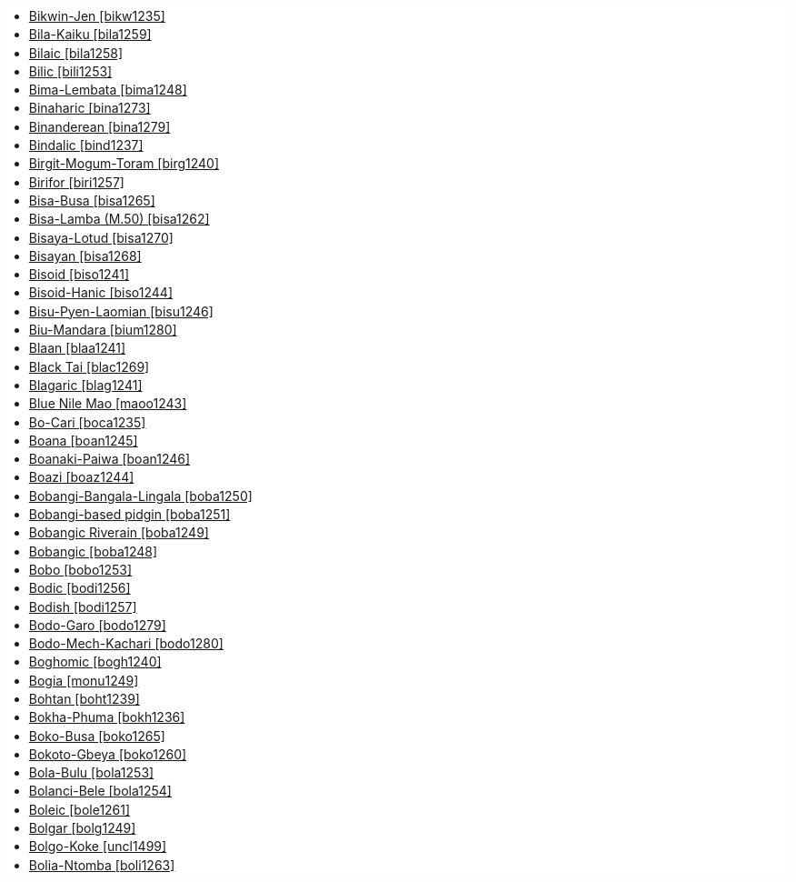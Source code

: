 - [Bikwin-Jen [bikw1235]](tree/atla1278/volt1241/nort3149/came1255/bikw1235/md.ini)
- [Bila-Kaiku [bila1259]](tree/atla1278/volt1241/benu1247/bant1294/sout3152/narr1281/cent2260/nort3376/rive1266/ngir1248/ngir1250/ngom1276/abab1240/oldb1234/komo1265/bila1258/bila1259/md.ini)
- [Bilaic [bila1258]](tree/atla1278/volt1241/benu1247/bant1294/sout3152/narr1281/cent2260/nort3376/rive1266/ngir1248/ngir1250/ngom1276/abab1240/oldb1234/komo1265/bila1258/md.ini)
- [Bilic [bili1253]](tree/aust1307/mala1545/bili1253/md.ini)
- [Bima-Lembata [bima1248]](tree/aust1307/mala1545/cent2237/cent2245/bima1248/md.ini)
- [Binaharic [bina1273]](tree/mail1249/bina1273/md.ini)
- [Binanderean [bina1279]](tree/nucl1709/bina1276/bina1279/md.ini)
- [Bindalic [bind1237]](tree/pama1250/grea1282/unun9965/bind1237/md.ini)
- [Birgit-Mogum-Toram [birg1240]](tree/afro1255/chad1250/east2632/east2633/east2709/dang1275/birg1240/md.ini)
- [Birifor [biri1257]](tree/atla1278/volt1241/nort3149/gura1261/cent2243/nort2777/bwam1248/otiv1239/nucl1743/gurm1247/west2461/nucl1748/nort3234/safa1246/daga1276/nort3237/biri1257/md.ini)
- [Bisa-Busa [bisa1265]](tree/mand1469/east2697/bisa1265/md.ini)
- [Bisa-Lamba (M.50) [bisa1262]](tree/atla1278/volt1241/benu1247/bant1294/sout3152/narr1281/east2731/sabi1248/malu1252/cent2321/bisa1262/md.ini)
- [Bisaya-Lotud [bisa1270]](tree/aust1307/mala1545/nort3253/sout3154/grea1293/bisa1270/md.ini)
- [Bisayan [bisa1268]](tree/aust1307/mala1545/grea1284/cent2246/bisa1268/md.ini)
- [Bisoid [biso1241]](tree/sino1245/burm1265/lolo1265/lolo1267/hani1249/biso1244/biso1241/md.ini)
- [Bisoid-Hanic [biso1244]](tree/sino1245/burm1265/lolo1265/lolo1267/hani1249/biso1244/md.ini)
- [Bisu-Pyen-Laomian [bisu1246]](tree/sino1245/burm1265/lolo1265/lolo1267/hani1249/biso1244/biso1241/bisu1246/md.ini)
- [Biu-Mandara [bium1280]](tree/afro1255/chad1250/bium1280/md.ini)
- [Blaan [blaa1241]](tree/aust1307/mala1545/bili1253/tbol1241/blaa1241/md.ini)
- [Black Tai [blac1269]](tree/taik1256/kamt1241/daic1238/daic1237/cent2251/wenm1239/sapa1255/sout3184/sout2743/blac1269/md.ini)
- [Blagaric [blag1241]](tree/timo1261/alor1249/alor1250/west2787/stra1245/blag1241/md.ini)
- [Blue Nile Mao [maoo1243]](tree/maoo1243/md.ini)
- [Bo-Cari [boca1235]](tree/grea1241/nort3276/nort2678/boca1235/md.ini)
- [Boana [boan1245]](tree/nucl1709/fini1244/fini1245/erap1240/boan1245/md.ini)
- [Boanaki-Paiwa [boan1246]](tree/aust1307/mala1545/cent2237/east2712/ocea1241/west2818/papu1253/nucl1744/nort2848/aret1241/arei1235/boan1246/md.ini)
- [Boazi [boaz1244]](tree/anim1240/mari1437/boaz1244/md.ini)
- [Bobangi-Bangala-Lingala [boba1250]](tree/atla1278/volt1241/benu1247/bant1294/sout3152/narr1281/cent2260/nort3376/rive1266/ngir1248/ngir1252/ngir1254/boba1248/boba1249/boba1250/md.ini)
- [Bobangi-based pidgin [boba1251]](tree/pidg1258/boba1251/md.ini)
- [Bobangic Riverain [boba1249]](tree/atla1278/volt1241/benu1247/bant1294/sout3152/narr1281/cent2260/nort3376/rive1266/ngir1248/ngir1252/ngir1254/boba1248/boba1249/md.ini)
- [Bobangic [boba1248]](tree/atla1278/volt1241/benu1247/bant1294/sout3152/narr1281/cent2260/nort3376/rive1266/ngir1248/ngir1252/ngir1254/boba1248/md.ini)
- [Bobo [bobo1253]](tree/mand1469/west2780/samo1308/duun1243/bobo1253/md.ini)
- [Bodic [bodi1256]](tree/sino1245/bodi1256/md.ini)
- [Bodish [bodi1257]](tree/sino1245/bodi1256/bodi1257/md.ini)
- [Bodo-Garo [bodo1279]](tree/sino1245/brah1260/bodo1279/md.ini)
- [Bodo-Mech-Kachari [bodo1280]](tree/sino1245/brah1260/bodo1279/boro1284/tiwa1256/bodo1280/md.ini)
- [Boghomic [bogh1240]](tree/afro1255/chad1250/west2785/west2790/west2800/sout3161/bogh1240/md.ini)
- [Bogia [monu1249]](tree/monu1249/md.ini)
- [Bohtan [boht1239]](tree/afro1255/semi1276/west2786/cent2236/nort3165/aram1259/impe1236/midd1367/east2680/cent2217/boht1239/md.ini)
- [Bokha-Phuma [bokh1236]](tree/sino1245/burm1265/lolo1265/lolo1267/nili1235/sout3212/high1272/muji1235/lagh1244/thop1235/core1246/nucl1309/bokh1236/md.ini)
- [Boko-Busa [boko1265]](tree/mand1469/east2697/bisa1265/samo1302/busa1252/boko1265/md.ini)
- [Bokoto-Gbeya [boko1260]](tree/atla1278/volt1241/nort3149/gbay1279/gbay1282/boko1260/md.ini)
- [Bola-Bulu [bola1253]](tree/aust1307/mala1545/cent2237/east2712/ocea1241/west2818/meso1253/will1243/bola1253/md.ini)
- [Bolanci-Bele [bola1254]](tree/afro1255/chad1250/west2785/west2714/west2799/west2715/bole1261/nucl1735/gala1265/kirf1234/ngam1283/bola1254/md.ini)
- [Boleic [bole1261]](tree/afro1255/chad1250/west2785/west2714/west2799/west2715/bole1261/md.ini)
- [Bolgar [bolg1249]](tree/turk1311/bolg1249/md.ini)
- [Bolgo-Koke [uncl1499]](tree/atla1278/volt1241/nort3149/buak1234/adam1257/goul1243/uncl1499/md.ini)
- [Bolia-Ntomba [boli1263]](tree/atla1278/volt1241/benu1247/bant1294/sout3152/narr1281/cent2260/nort3376/inne1246/vieu1234/mong1351/boli1263/md.ini)